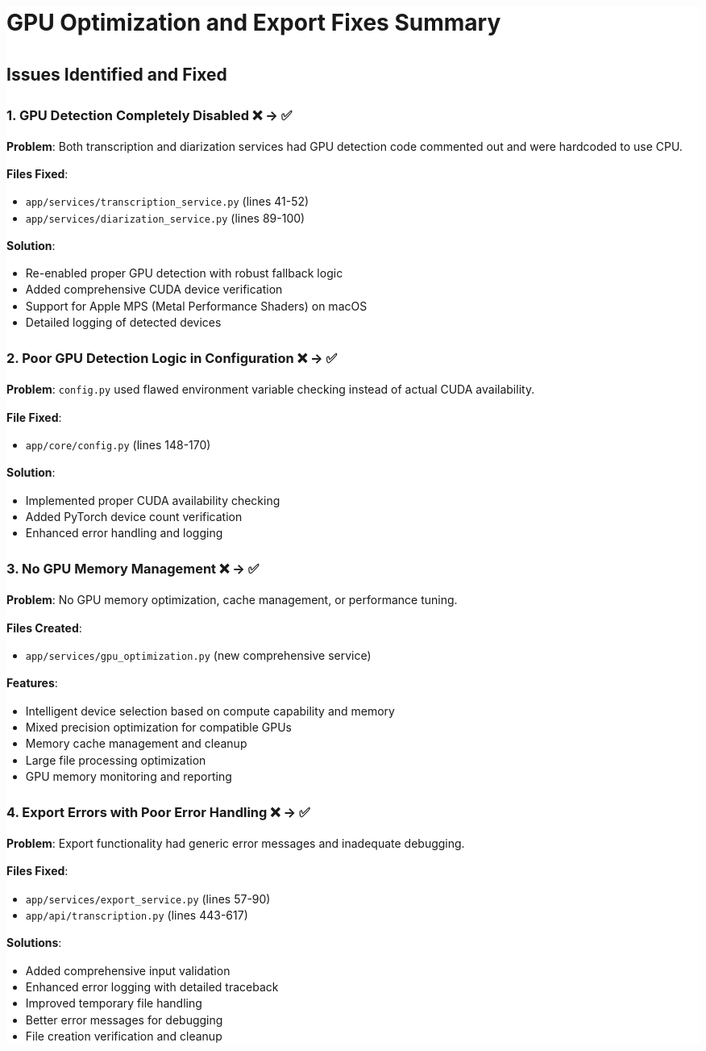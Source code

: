 # GPU Optimization and Export Fixes Summary

## Issues Identified and Fixed

### 1. **GPU Detection Completely Disabled** ❌ → ✅
**Problem**: Both transcription and diarization services had GPU detection code commented out and were hardcoded to use CPU.

**Files Fixed**:
- `app/services/transcription_service.py` (lines 41-52)
- `app/services/diarization_service.py` (lines 89-100)

**Solution**:
- Re-enabled proper GPU detection with robust fallback logic
- Added comprehensive CUDA device verification
- Support for Apple MPS (Metal Performance Shaders) on macOS
- Detailed logging of detected devices

### 2. **Poor GPU Detection Logic in Configuration** ❌ → ✅
**Problem**: `config.py` used flawed environment variable checking instead of actual CUDA availability.

**File Fixed**:
- `app/core/config.py` (lines 148-170)

**Solution**:
- Implemented proper CUDA availability checking
- Added PyTorch device count verification
- Enhanced error handling and logging

### 3. **No GPU Memory Management** ❌ → ✅
**Problem**: No GPU memory optimization, cache management, or performance tuning.

**Files Created**:
- `app/services/gpu_optimization.py` (new comprehensive service)

**Features**:
- Intelligent device selection based on compute capability and memory
- Mixed precision optimization for compatible GPUs
- Memory cache management and cleanup
- Large file processing optimization
- GPU memory monitoring and reporting

### 4. **Export Errors with Poor Error Handling** ❌ → ✅
**Problem**: Export functionality had generic error messages and inadequate debugging.

**Files Fixed**:
- `app/services/export_service.py` (lines 57-90)
- `app/api/transcription.py` (lines 443-617)

**Solutions**:
- Added comprehensive input validation
- Enhanced error logging with detailed traceback
- Improved temporary file handling
- Better error messages for debugging
- File creation verification and cleanup
